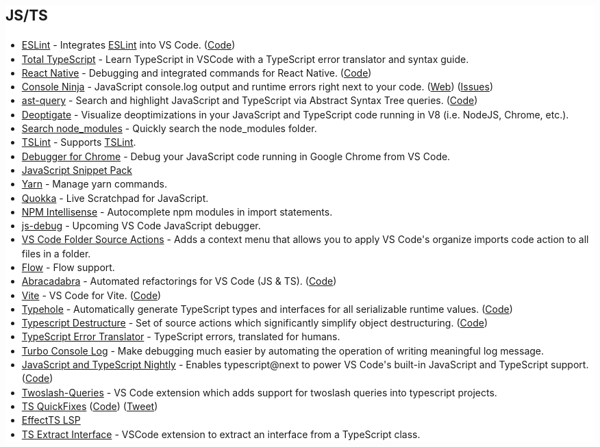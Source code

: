 ## JS/TS

- [ESLint](https://marketplace.visualstudio.com/items?itemName=dbaeumer.vscode-eslint) - Integrates [ESLint](http://eslint.org/) into VS Code. ([Code](https://github.com/microsoft/vscode-eslint))
- [Total TypeScript](https://marketplace.visualstudio.com/items?itemName=mattpocock.ts-error-translator) - Learn TypeScript in VSCode with a TypeScript error translator and syntax guide.
- [React Native](https://marketplace.visualstudio.com/items?itemName=msjsdiag.vscode-react-native) - Debugging and integrated commands for React Native. ([Code](https://github.com/microsoft/vscode-react-native))
- [Console Ninja](https://marketplace.visualstudio.com/items?itemName=WallabyJs.console-ninja) - JavaScript console.log output and runtime errors right next to your code. ([Web](https://console-ninja.com/)) ([Issues](https://github.com/wallabyjs/console-ninja))
- [ast-query](https://marketplace.visualstudio.com/items?itemName=nikaspran.ast-query) - Search and highlight JavaScript and TypeScript via Abstract Syntax Tree queries. ([Code](https://github.com/nikaspran/vscode-ast-query))
- [Deoptigate](https://github.com/rbuckton/deoptigate-vscode) - Visualize deoptimizations in your JavaScript and TypeScript code running in V8 (i.e. NodeJS, Chrome, etc.).
- [Search node_modules](https://marketplace.visualstudio.com/items?itemName=jasonnutter.search-node-modules) - Quickly search the node_modules folder.
- [TSLint](https://marketplace.visualstudio.com/items?itemName=ms-vscode.vscode-typescript-tslint-plugin) - Supports [TSLint](https://palantir.github.io/tslint/).
- [Debugger for Chrome](https://marketplace.visualstudio.com/items?itemName=msjsdiag.debugger-for-chrome) - Debug your JavaScript code running in Google Chrome from VS Code.
- [JavaScript Snippet Pack](https://marketplace.visualstudio.com/items?itemName=akamud.vscode-javascript-snippet-pack)
- [Yarn](https://marketplace.visualstudio.com/items?itemName=gamunu.vscode-yarn) - Manage yarn commands.
- [Quokka](https://marketplace.visualstudio.com/items?itemName=WallabyJs.quokka-vscode) - Live Scratchpad for JavaScript.
- [NPM Intellisense](https://marketplace.visualstudio.com/items?itemName=christian-kohler.npm-intellisense) - Autocomplete npm modules in import statements.
- [js-debug](https://github.com/microsoft/vscode-js-debug) - Upcoming VS Code JavaScript debugger.
- [VS Code Folder Source Actions](https://github.com/mjbvz/vscode-folder-source-actions) - Adds a context menu that allows you to apply VS Code's organize imports code action to all files in a folder.
- [Flow](https://marketplace.visualstudio.com/items?itemName=gcazaciuc.vscode-flow-ide) - Flow support.
- [Abracadabra](https://marketplace.visualstudio.com/items?itemName=nicoespeon.abracadabra) - Automated refactorings for VS Code (JS & TS). ([Code](https://github.com/nicoespeon/abracadabra))
- [Vite](https://marketplace.visualstudio.com/items?itemName=antfu.vite) - VS Code for Vite. ([Code](https://github.com/antfu/vscode-vite))
- [Typehole](https://marketplace.visualstudio.com/items?itemName=rikurouvila.typehole) - Automatically generate TypeScript types and interfaces for all serializable runtime values. ([Code](https://github.com/rikukissa/typehole))
- [Typescript Destructure](https://marketplace.visualstudio.com/items?itemName=tusaeff.vscode-typescript-destructure-plugin) - Set of source actions which significantly simplify object destructuring. ([Code](https://github.com/tusaeff/vscode-typescript-destructure-plugin))
- [TypeScript Error Translator](https://marketplace.visualstudio.com/items?itemName=mattpocock.ts-error-translator) - TypeScript errors, translated for humans.
- [Turbo Console Log](https://github.com/Chakroun-Anas/turbo-console-log) - Make debugging much easier by automating the operation of writing meaningful log message.
- [JavaScript and TypeScript Nightly](https://marketplace.visualstudio.com/items?itemName=ms-vscode.vscode-typescript-next) - Enables typescript@next to power VS Code's built-in JavaScript and TypeScript support. ([Code](https://github.com/microsoft/vscode-typescript-next))
- [Twoslash-Queries](https://github.com/orta/vscode-twoslash-queries) - VS Code extension which adds support for twoslash queries into typescript projects.
- [TS QuickFixes](https://marketplace.visualstudio.com/items?itemName=tamj0rd2.ts-quickfixes-extension) ([Code](https://github.com/tamj0rd2/ts-quickfixes)) ([Tweet](https://twitter.com/wesbos/status/1582803702225989637))
- [EffectTS LSP](https://github.com/Effect-TS/language-service)
- [TS Extract Interface](https://github.com/luthfianto/ts-extract-interface) - VSCode extension to extract an interface from a TypeScript class.